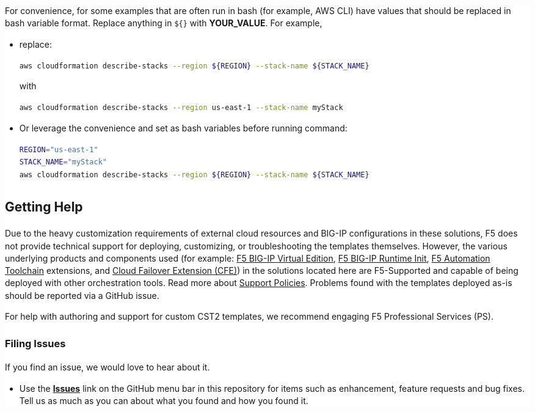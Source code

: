 
For convenience, for some examples that are often run in bash (for example, AWS CLI) have values that should be replaced in bash variable format. Replace anything in `${}` with **YOUR_VALUE**. For example,
  - replace: 
      ```bash 
      aws cloudformation describe-stacks --region ${REGION} --stack-name ${STACK_NAME}
      ```
    with 
      ```bash 
      aws cloudformation describe-stacks --region us-east-1 --stack-name myStack
      ```
  - Or leverage the convenience and set as bash variables before running command:
      ```bash
      REGION="us-east-1"
      STACK_NAME="myStack"
      aws cloudformation describe-stacks --region ${REGION} --stack-name ${STACK_NAME}
      ```


## Getting Help

Due to the heavy customization requirements of external cloud resources and BIG-IP configurations in these solutions, F5 does not provide technical support for deploying, customizing, or troubleshooting the templates themselves. However, the various underlying products and components used (for example: [F5 BIG-IP Virtual Edition](https://clouddocs.f5.com/cloud/public/v1/), [F5 BIG-IP Runtime Init](https://github.com/F5Networks/f5-bigip-runtime-init), [F5 Automation Toolchain](https://www.f5.com/pdf/products/automation-toolchain-overview.pdf) extensions, and [Cloud Failover Extension (CFE)](https://clouddocs.f5.com/products/extensions/f5-cloud-failover/latest/)) in the solutions located here are F5-Supported and capable of being deployed with other orchestration tools. Read more about [Support Policies](https://www.f5.com/company/policies/support-policies). Problems found with the templates deployed as-is should be reported via a GitHub issue.


For help with authoring and support for custom CST2 templates, we recommend engaging F5 Professional Services (PS).


### Filing Issues

If you find an issue, we would love to hear about it.

- Use the **[Issues](https://github.com/F5Networks/f5-aws-cloudformation-v2/issues)** link on the GitHub menu bar in this repository for items such as enhancement, feature requests and bug fixes. Tell us as much as you can about what you found and how you found it.
